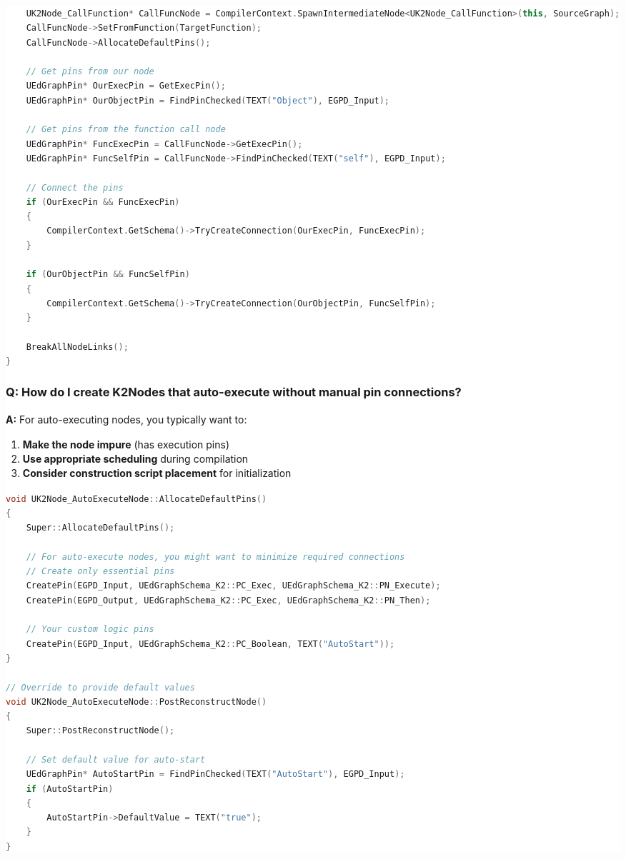 ```cpp
    UK2Node_CallFunction* CallFuncNode = CompilerContext.SpawnIntermediateNode<UK2Node_CallFunction>(this, SourceGraph);
    CallFuncNode->SetFromFunction(TargetFunction);
    CallFuncNode->AllocateDefaultPins();
    
    // Get pins from our node
    UEdGraphPin* OurExecPin = GetExecPin();
    UEdGraphPin* OurObjectPin = FindPinChecked(TEXT("Object"), EGPD_Input);
    
    // Get pins from the function call node
    UEdGraphPin* FuncExecPin = CallFuncNode->GetExecPin();
    UEdGraphPin* FuncSelfPin = CallFuncNode->FindPinChecked(TEXT("self"), EGPD_Input);
    
    // Connect the pins
    if (OurExecPin && FuncExecPin)
    {
        CompilerContext.GetSchema()->TryCreateConnection(OurExecPin, FuncExecPin);
    }
    
    if (OurObjectPin && FuncSelfPin)
    {
        CompilerContext.GetSchema()->TryCreateConnection(OurObjectPin, FuncSelfPin);
    }
    
    BreakAllNodeLinks();
}
```

### Q: How do I create K2Nodes that auto-execute without manual pin connections?

**A:** For auto-executing nodes, you typically want to:

1. **Make the node impure** (has execution pins)
2. **Use appropriate scheduling** during compilation
3. **Consider construction script placement** for initialization

```cpp
void UK2Node_AutoExecuteNode::AllocateDefaultPins()
{
    Super::AllocateDefaultPins();
    
    // For auto-execute nodes, you might want to minimize required connections
    // Create only essential pins
    CreatePin(EGPD_Input, UEdGraphSchema_K2::PC_Exec, UEdGraphSchema_K2::PN_Execute);
    CreatePin(EGPD_Output, UEdGraphSchema_K2::PC_Exec, UEdGraphSchema_K2::PN_Then);
    
    // Your custom logic pins
    CreatePin(EGPD_Input, UEdGraphSchema_K2::PC_Boolean, TEXT("AutoStart"));
}

// Override to provide default values
void UK2Node_AutoExecuteNode::PostReconstructNode()
{
    Super::PostReconstructNode();
    
    // Set default value for auto-start
    UEdGraphPin* AutoStartPin = FindPinChecked(TEXT("AutoStart"), EGPD_Input);
    if (AutoStartPin)
    {
        AutoStartPin->DefaultValue = TEXT("true");
    }
}
```
